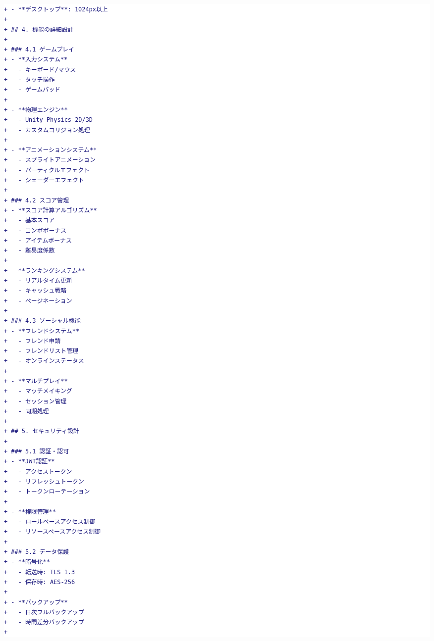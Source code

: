 ```diff
+ - **デスクトップ**: 1024px以上
+ 
+ ## 4. 機能の詳細設計
+ 
+ ### 4.1 ゲームプレイ
+ - **入力システム**
+   - キーボード/マウス
+   - タッチ操作
+   - ゲームパッド
+ 
+ - **物理エンジン**
+   - Unity Physics 2D/3D
+   - カスタムコリジョン処理
+ 
+ - **アニメーションシステム**
+   - スプライトアニメーション
+   - パーティクルエフェクト
+   - シェーダーエフェクト
+ 
+ ### 4.2 スコア管理
+ - **スコア計算アルゴリズム**
+   - 基本スコア
+   - コンボボーナス
+   - アイテムボーナス
+   - 難易度係数
+ 
+ - **ランキングシステム**
+   - リアルタイム更新
+   - キャッシュ戦略
+   - ページネーション
+ 
+ ### 4.3 ソーシャル機能
+ - **フレンドシステム**
+   - フレンド申請
+   - フレンドリスト管理
+   - オンラインステータス
+ 
+ - **マルチプレイ**
+   - マッチメイキング
+   - セッション管理
+   - 同期処理
+ 
+ ## 5. セキュリティ設計
+ 
+ ### 5.1 認証・認可
+ - **JWT認証**
+   - アクセストークン
+   - リフレッシュトークン
+   - トークンローテーション
+ 
+ - **権限管理**
+   - ロールベースアクセス制御
+   - リソースベースアクセス制御
+ 
+ ### 5.2 データ保護
+ - **暗号化**
+   - 転送時: TLS 1.3
+   - 保存時: AES-256
+ 
+ - **バックアップ**
+   - 日次フルバックアップ
+   - 時間差分バックアップ
+ 
```